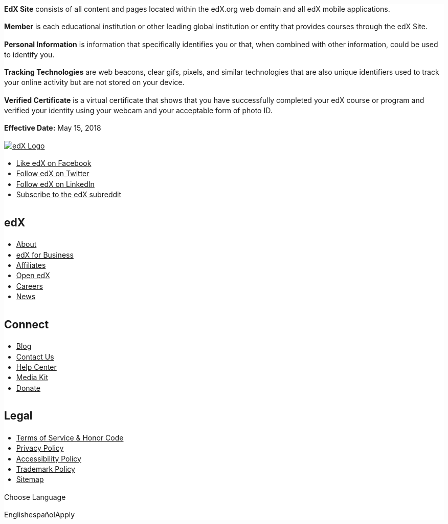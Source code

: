 **EdX Site** consists of all content and pages located within the edX.org web domain and all edX mobile applications.

**Member** is each educational institution or other leading global institution or entity that provides courses through the edX Site.

**Personal Information** is information that specifically identifies you or that, when combined with other information, could be used to identify you.

**Tracking Technologies** are web beacons, clear gifs, pixels, and similar technologies that are also unique identifiers used to track your online activity but are not stored on your device.

**Verified Certificate** is a virtual certificate that shows that you have successfully completed your edX course or program and verified your identity using your webcam and your acceptable form of photo ID.

**Effective Date:** May 15, 2018

[![edX Logo](/images/logos/edx-registered-logo.png)](https://www.edx.org/)

*   [Like edX on Facebook](http://www.facebook.com/EdxOnline "Facebook")
*   [Follow edX on Twitter](https://twitter.com/edXOnline "Twitter")
*   [Follow edX on LinkedIn](http://www.linkedin.com/company/edx "LinkedIn")
*   [Subscribe to the edX subreddit](http://www.reddit.com/r/edx "Reddit")

edX
---

*   [About](https://www.edx.org/about-us)
*   [edX for Business](https://business.edx.org/?utm_campaign=edX.org%20Referral&utm_medium=Footer&utm_source=prospectus.edx.org)
*   [Affiliates](https://www.edx.org/affiliate-program)
*   [Open edX](http://open.edx.org/)
*   [Careers](https://www.edx.org/careers)
*   [News](https://www.edx.org/news-announcements)

Connect
-------

*   [Blog](https://blog.edx.org/)
*   [Contact Us](https://courses.edx.org/support/contact_us)
*   [Help Center](https://support.edx.org/)
*   [Media Kit](https://www.edx.org/media-kit)
*   [Donate](https://www.edx.org/donate)

Legal
-----

*   [Terms of Service & Honor Code](https://www.edx.org/edx-terms-service)
*   [Privacy Policy](https://www.edx.org/edx-privacy-policy)
*   [Accessibility Policy](https://www.edx.org/accessibility)
*   [Trademark Policy](https://www.edx.org/trademarks)
*   [Sitemap](https://www.edx.org/sitemap)

Choose Language

EnglishespañolApply
